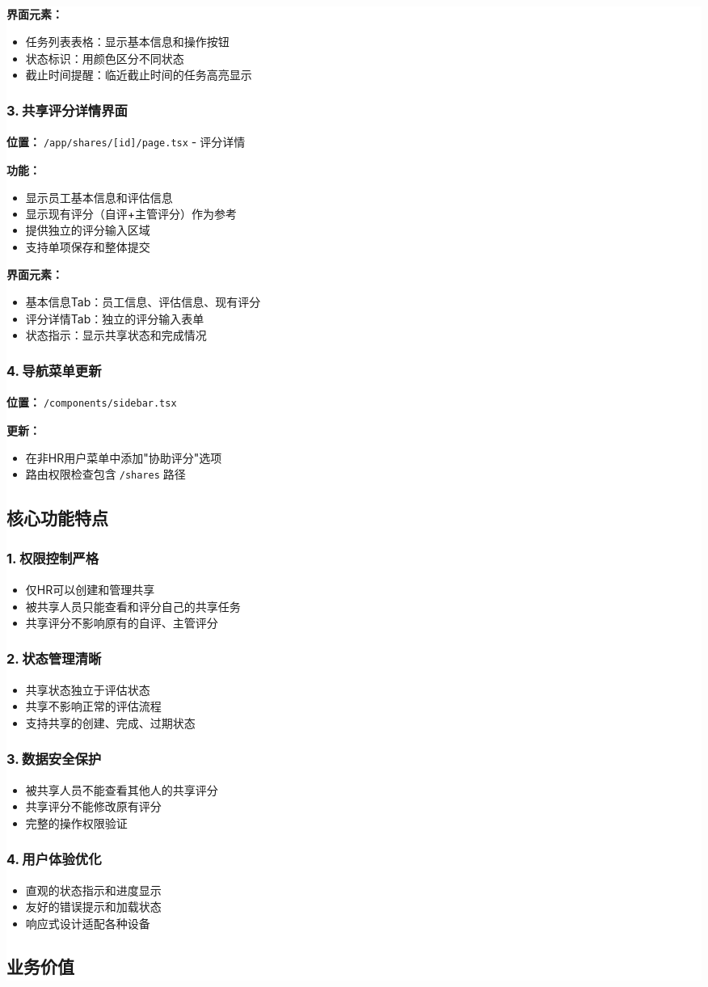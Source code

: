 **界面元素：**
- 任务列表表格：显示基本信息和操作按钮
- 状态标识：用颜色区分不同状态
- 截止时间提醒：临近截止时间的任务高亮显示

### 3. 共享评分详情界面
**位置：** `/app/shares/[id]/page.tsx` - 评分详情

**功能：**
- 显示员工基本信息和评估信息
- 显示现有评分（自评+主管评分）作为参考
- 提供独立的评分输入区域
- 支持单项保存和整体提交

**界面元素：**
- 基本信息Tab：员工信息、评估信息、现有评分
- 评分详情Tab：独立的评分输入表单
- 状态指示：显示共享状态和完成情况

### 4. 导航菜单更新
**位置：** `/components/sidebar.tsx`

**更新：**
- 在非HR用户菜单中添加"协助评分"选项
- 路由权限检查包含 `/shares` 路径

## 核心功能特点

### 1. 权限控制严格
- 仅HR可以创建和管理共享
- 被共享人员只能查看和评分自己的共享任务
- 共享评分不影响原有的自评、主管评分

### 2. 状态管理清晰
- 共享状态独立于评估状态
- 共享不影响正常的评估流程
- 支持共享的创建、完成、过期状态

### 3. 数据安全保护
- 被共享人员不能查看其他人的共享评分
- 共享评分不能修改原有评分
- 完整的操作权限验证

### 4. 用户体验优化
- 直观的状态指示和进度显示
- 友好的错误提示和加载状态
- 响应式设计适配各种设备

## 业务价值
